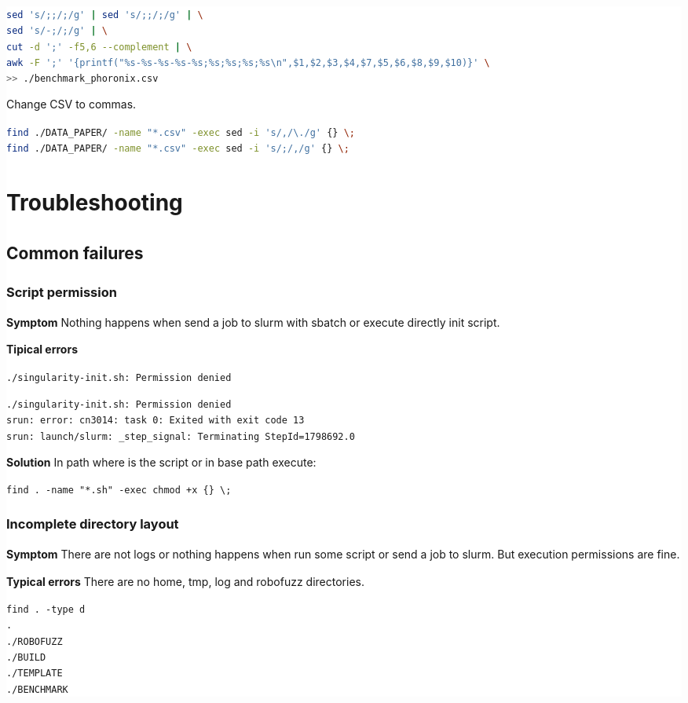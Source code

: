 ```bash
sed 's/;;/;/g' | sed 's/;;/;/g' | \
sed 's/-;/;/g' | \
cut -d ';' -f5,6 --complement | \
awk -F ';' '{printf("%s-%s-%s-%s-%s;%s;%s;%s;%s\n",$1,$2,$3,$4,$7,$5,$6,$8,$9,$10)}' \
>> ./benchmark_phoronix.csv
```

Change CSV to commas.

```bash
find ./DATA_PAPER/ -name "*.csv" -exec sed -i 's/,/\./g' {} \;
find ./DATA_PAPER/ -name "*.csv" -exec sed -i 's/;/,/g' {} \;
```
# Troubleshooting

## Common failures

### Script permission

**Symptom**
Nothing happens when send a job to slurm with sbatch or execute directly init script.

**Tipical errors**

```
./singularity-init.sh: Permission denied
```

```
./singularity-init.sh: Permission denied
srun: error: cn3014: task 0: Exited with exit code 13
srun: launch/slurm: _step_signal: Terminating StepId=1798692.0
```

**Solution**
In path where is the script or in base path execute:

```
find . -name "*.sh" -exec chmod +x {} \;
```

### Incomplete directory layout

**Symptom**
There are not logs or nothing happens when run some script or send a job to slurm. But execution permissions are fine.

**Typical errors**
There are no home, tmp, log and robofuzz directories.

```
find . -type d
.
./ROBOFUZZ
./BUILD
./TEMPLATE
./BENCHMARK
```
